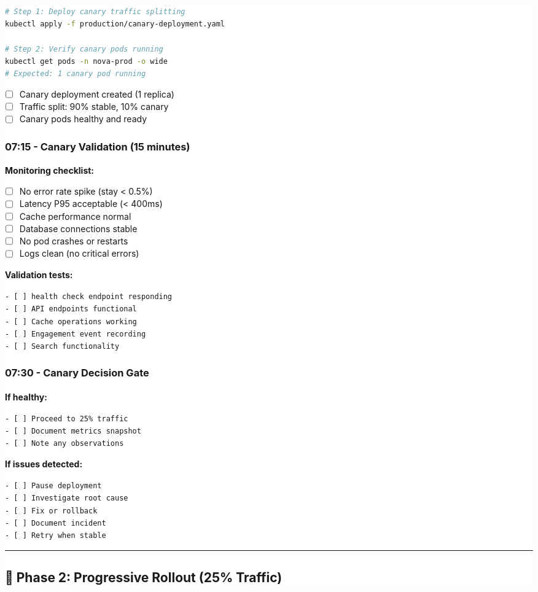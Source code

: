 ```bash
# Step 1: Deploy canary traffic splitting
kubectl apply -f production/canary-deployment.yaml

# Step 2: Verify canary pods running
kubectl get pods -n nova-prod -o wide
# Expected: 1 canary pod running
```

- [ ] Canary deployment created (1 replica)
- [ ] Traffic split: 90% stable, 10% canary
- [ ] Canary pods healthy and ready

### 07:15 - Canary Validation (15 minutes)

**Monitoring checklist:**
- [ ] No error rate spike (stay < 0.5%)
- [ ] Latency P95 acceptable (< 400ms)
- [ ] Cache performance normal
- [ ] Database connections stable
- [ ] No pod crashes or restarts
- [ ] Logs clean (no critical errors)

**Validation tests:**
```
- [ ] health check endpoint responding
- [ ] API endpoints functional
- [ ] Cache operations working
- [ ] Engagement event recording
- [ ] Search functionality
```

### 07:30 - Canary Decision Gate

**If healthy:**
```
- [ ] Proceed to 25% traffic
- [ ] Document metrics snapshot
- [ ] Note any observations
```

**If issues detected:**
```
- [ ] Pause deployment
- [ ] Investigate root cause
- [ ] Fix or rollback
- [ ] Document incident
- [ ] Retry when stable
```

---

## 🚀 Phase 2: Progressive Rollout (25% Traffic)
